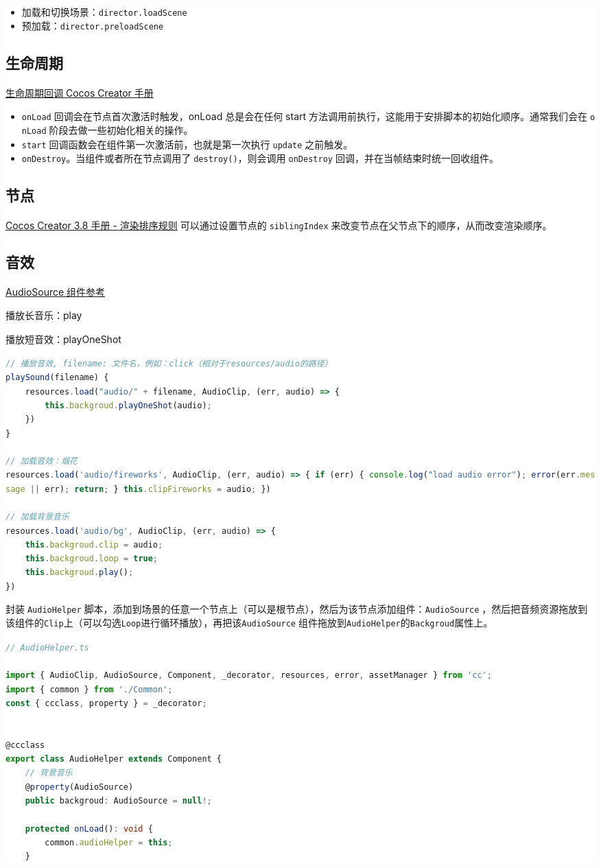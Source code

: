 - 加载和切换场景：`director.loadScene`
- 预加载：`director.preloadScene`

## 生命周期

[生命周期回调 Cocos Creator 手册](https://docs.cocos.com/creator/manual/zh/scripting/life-cycle-callbacks.html)

- `onLoad` 回调会在节点首次激活时触发，onLoad 总是会在任何 start 方法调用前执行，这能用于安排脚本的初始化顺序。通常我们会在 `onLoad` 阶段去做一些初始化相关的操作。
- `start` 回调函数会在组件第一次激活前，也就是第一次执行 `update` 之前触发。
- `onDestroy`。当组件或者所在节点调用了 `destroy()`，则会调用 `onDestroy` 回调，并在当帧结束时统一回收组件。

## 节点

[Cocos Creator 3.8 手册 - 渲染排序规则](https://docs.cocos.com/creator/manual/zh/ui-system/components/engine/priority.html) 可以通过设置节点的 `siblingIndex` 来改变节点在父节点下的顺序，从而改变渲染顺序。

## 音效

[AudioSource 组件参考](https://docs.cocos.com/creator/manual/zh/audio-system/audiosource.html)

播放长音乐：play

播放短音效：playOneShot

```js
// 播放音效, filename: 文件名，例如：click（相对于resources/audio的路径）
playSound(filename) {
    resources.load("audio/" + filename, AudioClip, (err, audio) => {
        this.backgroud.playOneShot(audio);
    })
}

// 加载音效：烟花
resources.load('audio/fireworks', AudioClip, (err, audio) => { if (err) { console.log("load audio error"); error(err.message || err); return; } this.clipFireworks = audio; })

// 加载背景音乐
resources.load('audio/bg', AudioClip, (err, audio) => {
    this.backgroud.clip = audio;
    this.backgroud.loop = true;
    this.backgroud.play();
})
```

封装 `AudioHelper` 脚本，添加到场景的任意一个节点上（可以是根节点），然后为该节点添加组件：`AudioSource` ，然后把音频资源拖放到该组件的`Clip`上（可以勾选`Loop`进行循环播放），再把该`AudioSource` 组件拖放到`AudioHelper`的`Backgroud`属性上。

```ts
// AudioHelper.ts

import { AudioClip, AudioSource, Component, _decorator, resources, error, assetManager } from 'cc';
import { common } from './Common';
const { ccclass, property } = _decorator;


@ccclass
export class AudioHelper extends Component {
    // 背景音乐
    @property(AudioSource)
    public backgroud: AudioSource = null!;

    protected onLoad(): void {
        common.audioHelper = this;
    }

```
